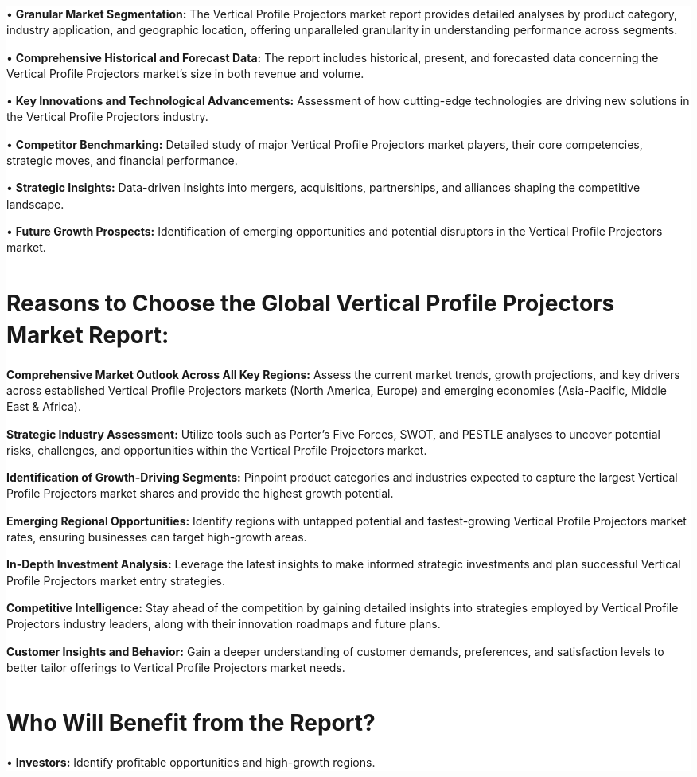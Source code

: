 • <strong>Granular Market Segmentation:</strong> The Vertical Profile Projectors market report provides detailed analyses by product category, industry application, and geographic location, offering unparalleled granularity in understanding performance across segments.

• <strong>Comprehensive Historical and Forecast Data:</strong> The report includes historical, present, and forecasted data concerning the Vertical Profile Projectors market’s size in both revenue and volume.

• <strong>Key Innovations and Technological Advancements:</strong> Assessment of how cutting-edge technologies are driving new solutions in the Vertical Profile Projectors industry.

• <strong>Competitor Benchmarking:</strong> Detailed study of major Vertical Profile Projectors market players, their core competencies, strategic moves, and financial performance.

• <strong>Strategic Insights:</strong> Data-driven insights into mergers, acquisitions, partnerships, and alliances shaping the competitive landscape.

• <strong>Future Growth Prospects:</strong> Identification of emerging opportunities and potential disruptors in the Vertical Profile Projectors market.

# <strong>Reasons to Choose the Global Vertical Profile Projectors Market Report:</strong>

<strong>Comprehensive Market Outlook Across All Key Regions:</strong>
Assess the current market trends, growth projections, and key drivers across established Vertical Profile Projectors markets (North America, Europe) and emerging economies (Asia-Pacific, Middle East & Africa).

<strong>Strategic Industry Assessment:</strong>
Utilize tools such as Porter’s Five Forces, SWOT, and PESTLE analyses to uncover potential risks, challenges, and opportunities within the Vertical Profile Projectors market.

<strong>Identification of Growth-Driving Segments:</strong>
Pinpoint product categories and industries expected to capture the largest Vertical Profile Projectors market shares and provide the highest growth potential.

<strong>Emerging Regional Opportunities:</strong>
Identify regions with untapped potential and fastest-growing Vertical Profile Projectors market rates, ensuring businesses can target high-growth areas.

<strong>In-Depth Investment Analysis:</strong>
Leverage the latest insights to make informed strategic investments and plan successful Vertical Profile Projectors market entry strategies.

<strong>Competitive Intelligence:</strong>
Stay ahead of the competition by gaining detailed insights into strategies employed by Vertical Profile Projectors industry leaders, along with their innovation roadmaps and future plans.

<strong>Customer Insights and Behavior:</strong>
Gain a deeper understanding of customer demands, preferences, and satisfaction levels to better tailor offerings to Vertical Profile Projectors market needs.

# <strong>Who Will Benefit from the Report?</strong>

• <strong>Investors:</strong> Identify profitable opportunities and high-growth regions.

